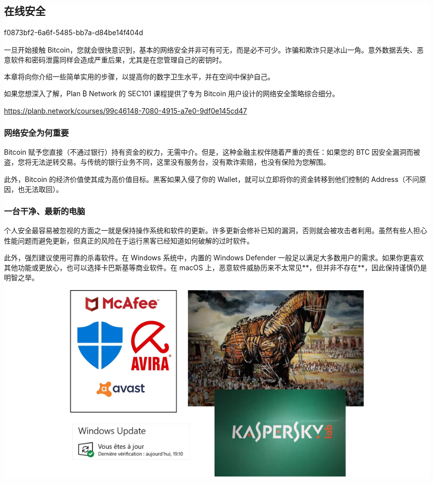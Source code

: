 
## 在线安全


<chapterId>f0873bf2-6a6f-5485-bb7a-d84be14f404d</chapterId>



一旦开始接触 Bitcoin，您就会很快意识到，基本的网络安全并非可有可无，而是必不可少。诈骗和欺诈只是冰山一角。意外数据丢失、恶意软件和密码泄露同样会造成严重后果，尤其是在您管理自己的密钥时。


本章将向你介绍一些简单实用的步骤，以提高你的数字卫生水平，并在空间中保护自己。


如果您想深入了解，Plan ₿ Network 的 SEC101 课程提供了专为 Bitcoin 用户设计的网络安全策略综合细分。


https://planb.network/courses/99c46148-7080-4915-a7e0-9df0e145cd47

### 网络安全为何重要


Bitcoin 赋予您直接（不通过银行）持有资金的权力，无需中介。但是，这种金融主权伴随着严重的责任：如果您的 BTC 因安全漏洞而被盗，您将无法逆转交易。与传统的银行业务不同，这里没有服务台，没有欺诈索赔，也没有保险为您解围。


此外，Bitcoin 的经济价值使其成为高价值目标。黑客如果入侵了你的 Wallet，就可以立即将你的资金转移到他们控制的 Address（不问原因，也无法取回）。


### 一台干净、最新的电脑


个人安全最容易被忽视的方面之一就是保持操作系统和软件的更新。许多更新会修补已知的漏洞，否则就会被攻击者利用。虽然有些人担心性能问题而避免更新，但真正的风险在于运行黑客已经知道如何破解的过时软件。


此外，强烈建议使用可靠的杀毒软件。在 Windows 系统中，内置的 Windows Defender 一般足以满足大多数用户的需求。如果你更喜欢其他功能或更放心，也可以选择卡巴斯基等商业软件。在 macOS 上，恶意软件威胁历来不太常见**，但并非不存在**，因此保持谨慎仍是明智之举。


![BTC102-Bitcoin](assets/fr/012.webp)
